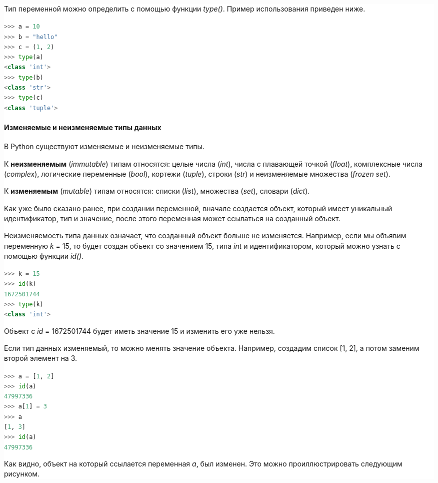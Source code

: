 Тип переменной можно определить с помощью функции *type()*. Пример использования приведен ниже.

```python
>>> a = 10
>>> b = "hello"
>>> c = (1, 2)
>>> type(a)
<class 'int'>
>>> type(b)
<class 'str'>
>>> type(c)
<class 'tuple'>
```

#### Изменяемые и неизменяемые типы данных

В Python существуют изменяемые и неизменяемые типы.

К **неизменяемым** (*immutable*) типам относятся: целые числа (*int*),  числа с плавающей точкой (*float*), комплексные числа (*complex*), логические переменные (*bool*), кортежи (*tuple*), строки (*str*) и неизменяемые множества (*frozen set*).

К **изменяемым** (*mutable*) типам относятся: списки (*list*), множества (*set*), словари (*dict*).

Как уже было сказано ранее, при создании переменной, вначале создается объект, который имеет уникальный идентификатор, тип и значение, после этого переменная может ссылаться на созданный объект.

Неизменяемость типа данных означает, что созданный объект больше не изменяется. Например, если мы объявим переменную *k* = 15, то будет создан объект со значением 15, типа *int* и идентификатором, который можно узнать с помощью функции *id()*.

```python
>>> k = 15
>>> id(k)
1672501744
>>> type(k)
<class 'int'>
```

Объект с *id* = 1672501744 будет иметь значение 15 и изменить его уже нельзя.

Если тип данных изменяемый, то можно менять значение объекта. Например, создадим список [1, 2], а потом заменим второй элемент на 3.

```python
>>> a = [1, 2]
>>> id(a)
47997336
>>> a[1] = 3
>>> a
[1, 3]
>>> id(a)
47997336
```

Как видно, объект на который ссылается переменная *a*, был изменен. Это можно проиллюстрировать следующим рисунком.
